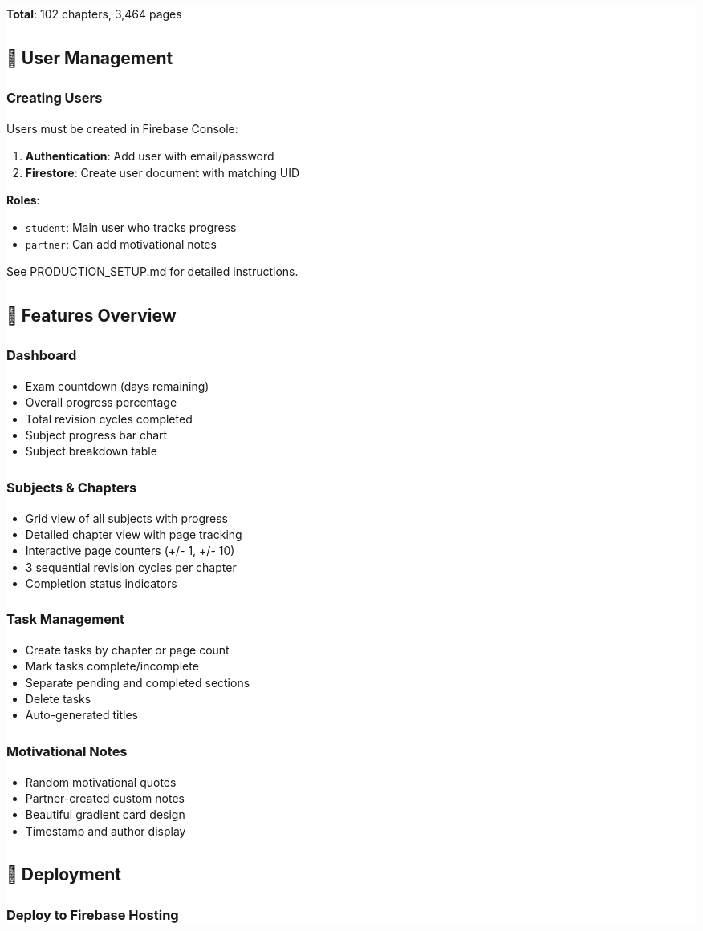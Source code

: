 **Total**: 102 chapters, 3,464 pages

## 🔐 User Management

### Creating Users

Users must be created in Firebase Console:

1. **Authentication**: Add user with email/password
2. **Firestore**: Create user document with matching UID

**Roles**:
- `student`: Main user who tracks progress
- `partner`: Can add motivational notes

See [PRODUCTION_SETUP.md](PRODUCTION_SETUP.md) for detailed instructions.

## 🎨 Features Overview

### Dashboard
- Exam countdown (days remaining)
- Overall progress percentage
- Total revision cycles completed
- Subject progress bar chart
- Subject breakdown table

### Subjects & Chapters
- Grid view of all subjects with progress
- Detailed chapter view with page tracking
- Interactive page counters (+/- 1, +/- 10)
- 3 sequential revision cycles per chapter
- Completion status indicators

### Task Management
- Create tasks by chapter or page count
- Mark tasks complete/incomplete
- Separate pending and completed sections
- Delete tasks
- Auto-generated titles

### Motivational Notes
- Random motivational quotes
- Partner-created custom notes
- Beautiful gradient card design
- Timestamp and author display

## 🚀 Deployment

### Deploy to Firebase Hosting
